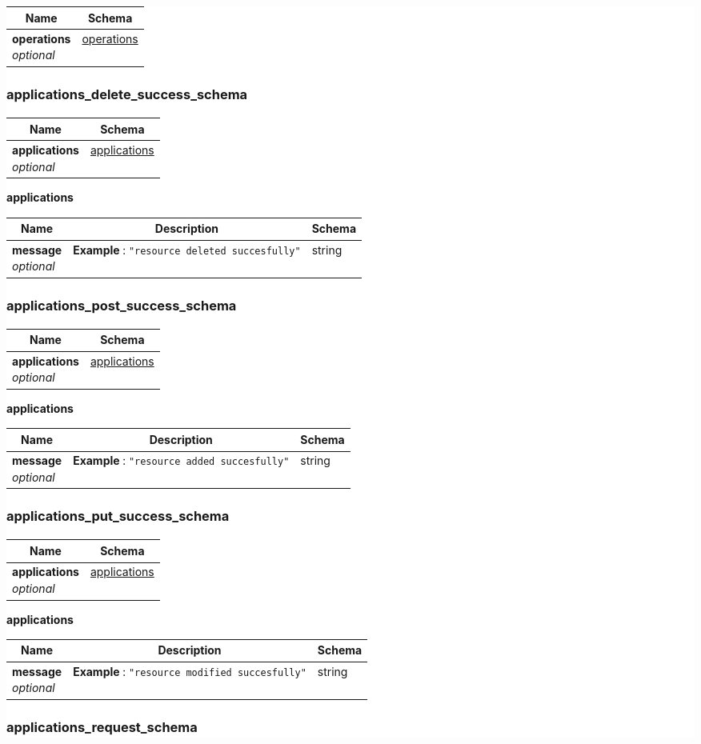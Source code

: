 |Name|Schema|
|---|---|
|**operations**  <br>*optional*|[operations](#operations)|


<a name="applications\_delete\_success\_schema"></a>
### applications\_delete\_success\_schema

|Name|Schema|
|---|---|
|**applications**  <br>*optional*|[applications](#applications\_delete\_success\_schema-applications)|

<a name="applications\_delete\_success\_schema-applications"></a>
**applications**

|Name|Description|Schema|
|---|---|---|
|**message**  <br>*optional*|**Example** : `"resource deleted succesfully"`|string|


<a name="applications\_post\_success\_schema"></a>
### applications\_post\_success\_schema

|Name|Schema|
|---|---|
|**applications**  <br>*optional*|[applications](#applications\_post\_success\_schema-applications)|

<a name="applications\_post\_success\_schema-applications"></a>
**applications**

|Name|Description|Schema|
|---|---|---|
|**message**  <br>*optional*|**Example** : `"resource added succesfully"`|string|


<a name="applications\_put\_success\_schema"></a>
### applications\_put\_success\_schema

|Name|Schema|
|---|---|
|**applications**  <br>*optional*|[applications](#applications\_put\_success\_schema-applications)|

<a name="applications\_put\_success\_schema-applications"></a>
**applications**

|Name|Description|Schema|
|---|---|---|
|**message**  <br>*optional*|**Example** : `"resource modified succesfully"`|string|


<a name="applications\_request\_schema"></a>
### applications\_request\_schema
